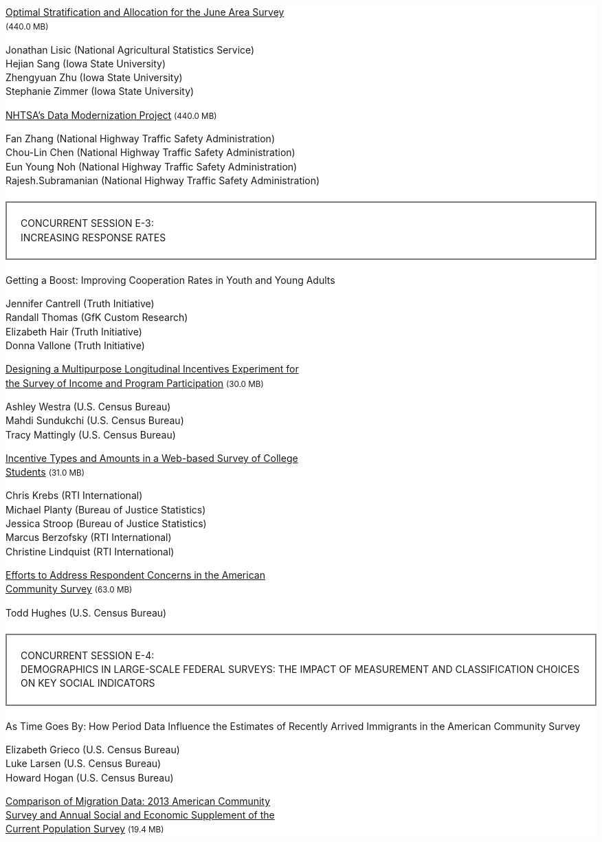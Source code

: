   <p style="width:50%;"><a href="{{site.baseurl}}/assets/files/docs/construction.pdf" rel="">Optimal Stratification and Allocation for the June Area Survey</a>  <small> (440.0 MB)</small></p>

  <p class="indent">Jonathan Lisic (National Agricultural Statistics Service)<br>
  Hejian Sang (Iowa State University)<br>
  Zhengyuan Zhu (Iowa State University)<br>
  Stephanie Zimmer (Iowa State University)</p>
  <p style="width:50%;"><a href="{{site.baseurl}}/assets/files/docs/construction.pdf" rel="">NHTSA’s Data Modernization Project</a>  <small> (440.0 MB)</small></p>

  <p class="indent">Fan Zhang (National Highway Traffic Safety Administration)<br>
  Chou-Lin Chen (National Highway Traffic Safety Administration)<br>
  Eun Young Noh (National Highway Traffic Safety Administration)<br>
  Rajesh.Subramanian (National Highway Traffic Safety Administration)</p>
  <div style="padding: 20px; margin-top: 20px; margin-bottom: 20px; border: gray 2px solid;">CONCURRENT SESSION E-3:<br>
  INCREASING RESPONSE RATES</div>
  <p>Getting a Boost: Improving Cooperation Rates in Youth and Young Adults</p>
  <p class="indent">Jennifer Cantrell (Truth Initiative)<br>
  Randall Thomas (GfK Custom Research)<br>
  Elizabeth Hair (Truth Initiative)<br>
  Donna Vallone (Truth Initiative)</p>

  <p style="width:50%;"><a href="{{site.baseurl}}/assets/files/docs/E3_Westra_2015FCSM.pdf" rel="">Designing a Multipurpose Longitudinal Incentives Experiment for the Survey of Income and Program Participation</a>  <small> (30.0 MB)</small></p>
  <p class="indent">Ashley Westra (U.S. Census Bureau)<br>
  Mahdi Sundukchi (U.S. Census Bureau)<br>
  Tracy Mattingly (U.S. Census Bureau)</p>

  <p style="width:50%;"><a href="{{site.baseurl}}/assets/files/docs/E3_Krebs_2015FCSM.pdf" rel="">Incentive Types and Amounts in a Web-based Survey of College Students</a> <small> (31.0 MB)</small></p>
  <p class="indent">Chris Krebs (RTI International)<br>
  Michael Planty (Bureau of Justice Statistics)<br>
  Jessica Stroop (Bureau of Justice Statistics)<br>
  Marcus Berzofsky (RTI International)<br>
  Christine Lindquist (RTI International)</p>

  <p style="width:50%;"><a href="{{site.baseurl}}/assets/files/docs/E3_Hughes_2015FCSM.pdf" rel="">Efforts to Address Respondent Concerns in the American Community Survey</a>  <small> (63.0 MB)</small></p>
  <p class="indent">Todd Hughes (U.S. Census Bureau)</p>
  <div style="padding: 20px; margin-top: 20px; margin-bottom: 20px; border: gray 2px solid;">CONCURRENT SESSION E-4:<br>
  DEMOGRAPHICS IN LARGE-SCALE FEDERAL SURVEYS: THE IMPACT OF MEASUREMENT AND CLASSIFICATION CHOICES ON KEY SOCIAL INDICATORS</div>
  <p>As Time Goes By: How Period Data Influence the Estimates of Recently Arrived Immigrants in the American Community Survey</p>
  <p class="indent">Elizabeth Grieco (U.S. Census Bureau)<br>
  Luke Larsen (U.S. Census Bureau)<br>
  Howard Hogan (U.S. Census Bureau)</p>

  <p style="width:50%;"><a href="{{site.baseurl}}/assets/files/docs/E4_Ihrke_2015FCSM-1.pdf" rel="">Comparison of Migration Data: 2013 American Community Survey and Annual Social and Economic Supplement of the Current Population Survey</a>  <small> (19.4 MB)</small></p>
